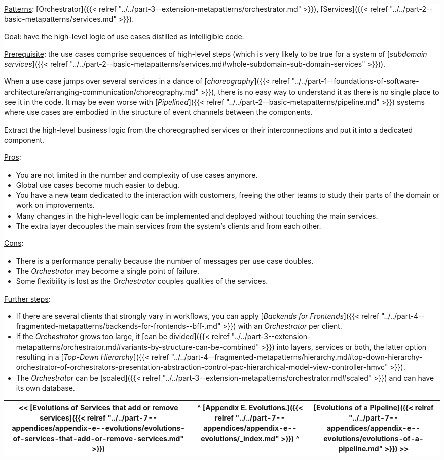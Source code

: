 <ins>Patterns</ins>: [Orchestrator]({{< relref "../../part-3--extension-metapatterns/orchestrator.md" >}}), [Services]({{< relref "../../part-2--basic-metapatterns/services.md" >}})\.

<ins>Goal</ins>: have the high\-level logic of use cases distilled as intelligible code\.

<ins>Prerequisite</ins>: the use cases comprise sequences of high\-level steps \(which is very likely to be true for a system of [*subdomain services*]({{< relref "../../part-2--basic-metapatterns/services.md#whole-subdomain-sub-domain-services" >}})\)\.

When a use case jumps over several services in a dance of [*choreography*]({{< relref "../../part-1--foundations-of-software-architecture/arranging-communication/choreography.md" >}}), there is no easy way to understand it as there is no single place to see it in the code\. It may be even worse with [*Pipelined*]({{< relref "../../part-2--basic-metapatterns/pipeline.md" >}}) systems where use cases are embodied in the structure of event channels between the components\.

Extract the high\-level business logic from the choreographed services or their interconnections and put it into a dedicated component\.

<ins>Pros</ins>: 

- You are not limited in the number and complexity of use cases anymore\.
- Global use cases become much easier to debug\.
- You have a new team dedicated to the interaction with customers, freeing the other teams to study their parts of the domain or work on improvements\.
- Many changes in the high\-level logic can be implemented and deployed without touching the main services\.
- The extra layer decouples the main services from the system’s clients and from each other\.


<ins>Cons</ins>: 

- There is a performance penalty because the number of messages per use case doubles\.
- The *Orchestrator* may become a single point of failure\.
- Some flexibility is lost as the *Orchestrator* couples qualities of the services\.


<ins>Further steps</ins>:

- If there are several clients that strongly vary in workflows, you can apply [*Backends for Frontends*]({{< relref "../../part-4--fragmented-metapatterns/backends-for-frontends--bff-.md" >}}) with an *Orchestrator* per client\.
- If the *Orchestrator* grows too large, it [can be divided]({{< relref "../../part-3--extension-metapatterns/orchestrator.md#variants-by-structure-can-be-combined" >}}) into layers, services or both, the latter option resulting in a [*Top\-Down Hierarchy*]({{< relref "../../part-4--fragmented-metapatterns/hierarchy.md#top-down-hierarchy-orchestrator-of-orchestrators-presentation-abstraction-control-pac-hierarchical-model-view-controller-hmvc" >}})\.
- The *Orchestrator* can be [scaled]({{< relref "../../part-3--extension-metapatterns/orchestrator.md#scaled" >}}) and can have its own database\.


<nav>

| \<\< [Evolutions of Services that add or remove services]({{< relref "../../part-7--appendices/appendix-e--evolutions/evolutions-of-services-that-add-or-remove-services.md" >}}) | ^ [Appendix E\. Evolutions\.]({{< relref "../../part-7--appendices/appendix-e--evolutions/_index.md" >}}) ^ | [Evolutions of a Pipeline]({{< relref "../../part-7--appendices/appendix-e--evolutions/evolutions-of-a-pipeline.md" >}}) \>\> |
| --- | --- | --- |

</nav>



